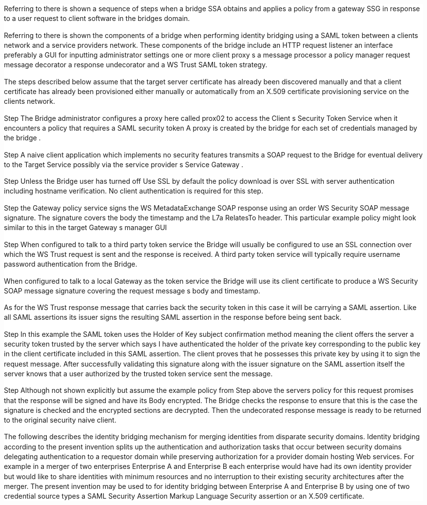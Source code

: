 Referring to there is shown a sequence of steps when a bridge SSA obtains and applies a policy from a gateway SSG in response to a user request to client software in the bridges domain.

Referring to there is shown the components of a bridge when performing identity bridging using a SAML token between a clients network and a service providers network. These components of the bridge include an HTTP request listener an interface preferably a GUI for inputting administrator settings one or more client proxy s a message processor a policy manager request message decorator a response undecorator and a WS Trust SAML token strategy.

The steps described below assume that the target server certificate has already been discovered manually and that a client certificate has already been provisioned either manually or automatically from an X.509 certificate provisioning service on the clients network.

Step The Bridge administrator configures a proxy here called prox02 to access the Client s Security Token Service when it encounters a policy that requires a SAML security token A proxy is created by the bridge for each set of credentials managed by the bridge .

Step A naive client application which implements no security features transmits a SOAP request to the Bridge for eventual delivery to the Target Service possibly via the service provider s Service Gateway .

Step Unless the Bridge user has turned off Use SSL by default the policy download is over SSL with server authentication including hostname verification. No client authentication is required for this step.

Step the Gateway policy service signs the WS MetadataExchange SOAP response using an order WS Security SOAP message signature. The signature covers the body the timestamp and the L7a RelatesTo header. This particular example policy might look similar to this in the target Gateway s manager GUI 

Step When configured to talk to a third party token service the Bridge will usually be configured to use an SSL connection over which the WS Trust request is sent and the response is received. A third party token service will typically require username password authentication from the Bridge.

When configured to talk to a local Gateway as the token service the Bridge will use its client certificate to produce a WS Security SOAP message signature covering the request message s body and timestamp.

As for the WS Trust response message that carries back the security token in this case it will be carrying a SAML assertion. Like all SAML assertions its issuer signs the resulting SAML assertion in the response before being sent back.

Step In this example the SAML token uses the Holder of Key subject confirmation method meaning the client offers the server a security token trusted by the server which says I have authenticated the holder of the private key corresponding to the public key in the client certificate included in this SAML assertion. The client proves that he possesses this private key by using it to sign the request message. After successfully validating this signature along with the issuer signature on the SAML assertion itself the server knows that a user authorized by the trusted token service sent the message.

Step Although not shown explicitly but assume the example policy from Step above the servers policy for this request promises that the response will be signed and have its Body encrypted. The Bridge checks the response to ensure that this is the case the signature is checked and the encrypted sections are decrypted. Then the undecorated response message is ready to be returned to the original security naive client.

The following describes the identity bridging mechanism for merging identities from disparate security domains. Identity bridging according to the present invention splits up the authentication and authorization tasks that occur between security domains delegating authentication to a requestor domain while preserving authorization for a provider domain hosting Web services. For example in a merger of two enterprises Enterprise A and Enterprise B each enterprise would have had its own identity provider but would like to share identities with minimum resources and no interruption to their existing security architectures after the merger. The present invention may be used to for identity bridging between Enterprise A and Enterprise B by using one of two credential source types a SAML Security Assertion Markup Language Security assertion or an X.509 certificate.
